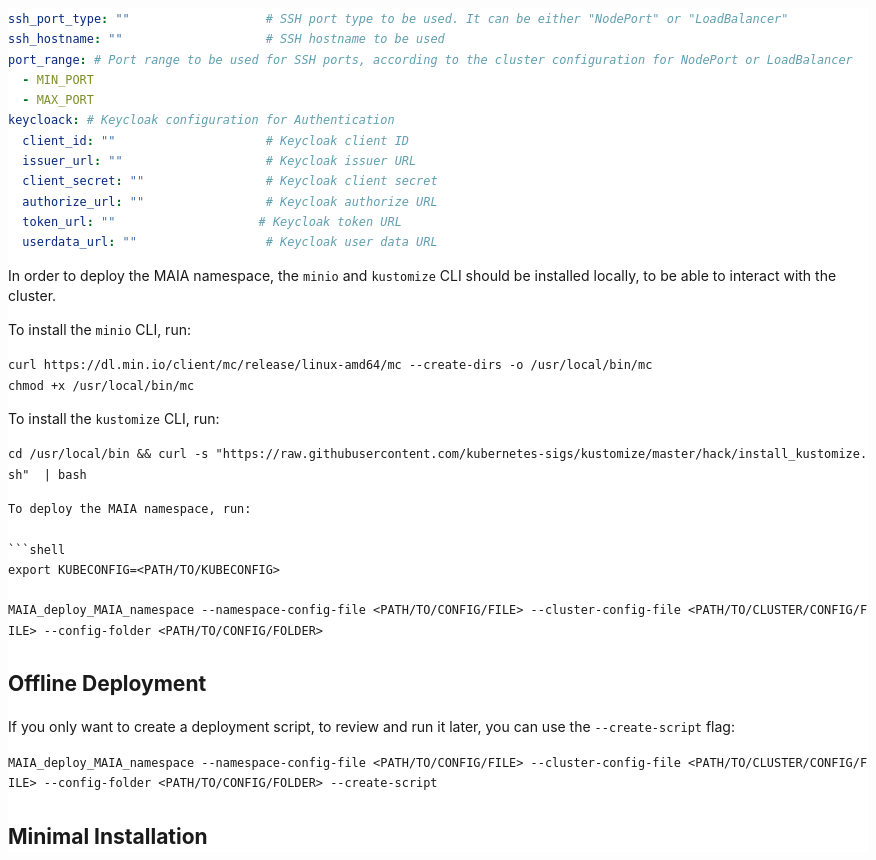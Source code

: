 ```yaml
ssh_port_type: ""                   # SSH port type to be used. It can be either "NodePort" or "LoadBalancer"
ssh_hostname: ""                    # SSH hostname to be used   
port_range: # Port range to be used for SSH ports, according to the cluster configuration for NodePort or LoadBalancer
  - MIN_PORT
  - MAX_PORT
keycloack: # Keycloak configuration for Authentication
  client_id: ""                     # Keycloak client ID
  issuer_url: ""                    # Keycloak issuer URL
  client_secret: ""                 # Keycloak client secret
  authorize_url: ""                 # Keycloak authorize URL
  token_url: ""                    # Keycloak token URL
  userdata_url: ""                  # Keycloak user data URL
```

In order to deploy the MAIA namespace, the `minio` and `kustomize` CLI should be installed locally, to be able to
interact with the cluster.

To install the `minio` CLI, run:

```shell
curl https://dl.min.io/client/mc/release/linux-amd64/mc --create-dirs -o /usr/local/bin/mc
chmod +x /usr/local/bin/mc
```

To install the `kustomize` CLI, run:

```shell
cd /usr/local/bin && curl -s "https://raw.githubusercontent.com/kubernetes-sigs/kustomize/master/hack/install_kustomize.sh"  | bash
```

```shell
To deploy the MAIA namespace, run:

```shell
export KUBECONFIG=<PATH/TO/KUBECONFIG>

MAIA_deploy_MAIA_namespace --namespace-config-file <PATH/TO/CONFIG/FILE> --cluster-config-file <PATH/TO/CLUSTER/CONFIG/FILE> --config-folder <PATH/TO/CONFIG/FOLDER>
```

## Offline Deployment

If you only want to create a deployment script, to review and run it later, you can use the `--create-script` flag:

```shell
MAIA_deploy_MAIA_namespace --namespace-config-file <PATH/TO/CONFIG/FILE> --cluster-config-file <PATH/TO/CLUSTER/CONFIG/FILE> --config-folder <PATH/TO/CONFIG/FOLDER> --create-script
```

## Minimal Installation
